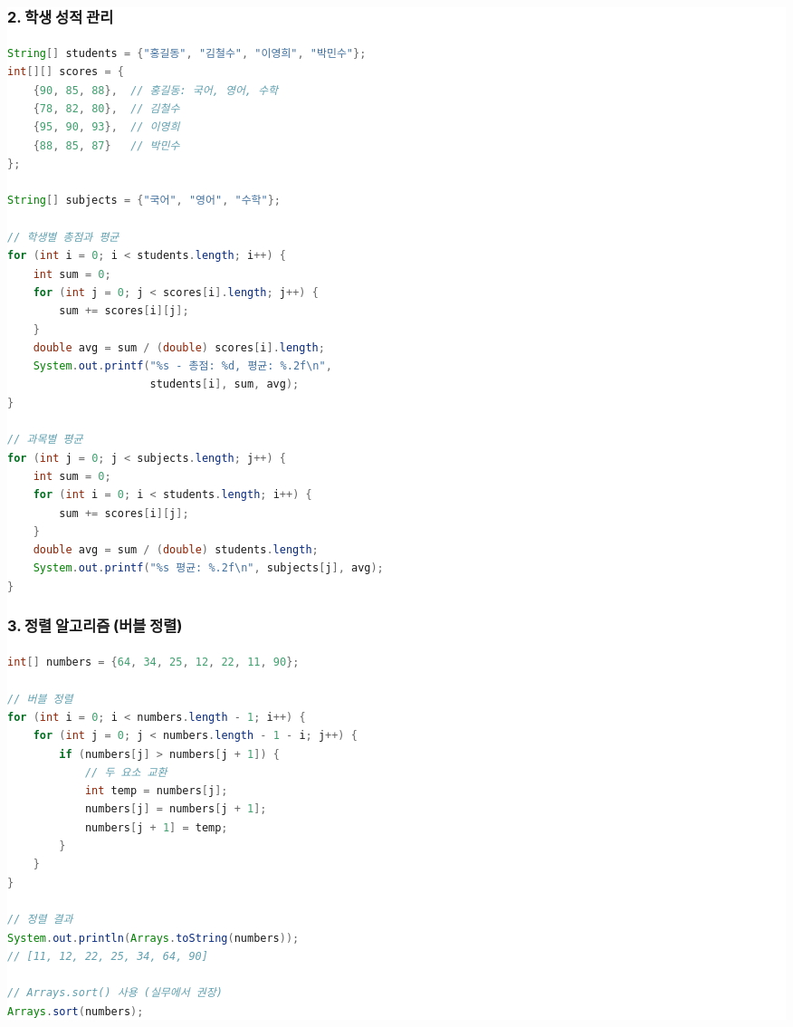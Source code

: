 ### 2. 학생 성적 관리

```java
String[] students = {"홍길동", "김철수", "이영희", "박민수"};
int[][] scores = {
    {90, 85, 88},  // 홍길동: 국어, 영어, 수학
    {78, 82, 80},  // 김철수
    {95, 90, 93},  // 이영희
    {88, 85, 87}   // 박민수
};

String[] subjects = {"국어", "영어", "수학"};

// 학생별 총점과 평균
for (int i = 0; i < students.length; i++) {
    int sum = 0;
    for (int j = 0; j < scores[i].length; j++) {
        sum += scores[i][j];
    }
    double avg = sum / (double) scores[i].length;
    System.out.printf("%s - 총점: %d, 평균: %.2f\n",
                      students[i], sum, avg);
}

// 과목별 평균
for (int j = 0; j < subjects.length; j++) {
    int sum = 0;
    for (int i = 0; i < students.length; i++) {
        sum += scores[i][j];
    }
    double avg = sum / (double) students.length;
    System.out.printf("%s 평균: %.2f\n", subjects[j], avg);
}
```

### 3. 정렬 알고리즘 (버블 정렬)

```java
int[] numbers = {64, 34, 25, 12, 22, 11, 90};

// 버블 정렬
for (int i = 0; i < numbers.length - 1; i++) {
    for (int j = 0; j < numbers.length - 1 - i; j++) {
        if (numbers[j] > numbers[j + 1]) {
            // 두 요소 교환
            int temp = numbers[j];
            numbers[j] = numbers[j + 1];
            numbers[j + 1] = temp;
        }
    }
}

// 정렬 결과
System.out.println(Arrays.toString(numbers));
// [11, 12, 22, 25, 34, 64, 90]

// Arrays.sort() 사용 (실무에서 권장)
Arrays.sort(numbers);
```
